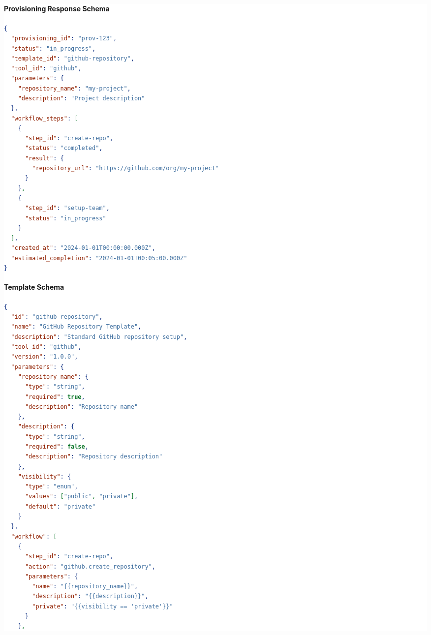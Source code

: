#### Provisioning Response Schema
```json
{
  "provisioning_id": "prov-123",
  "status": "in_progress",
  "template_id": "github-repository",
  "tool_id": "github",
  "parameters": {
    "repository_name": "my-project",
    "description": "Project description"
  },
  "workflow_steps": [
    {
      "step_id": "create-repo",
      "status": "completed",
      "result": {
        "repository_url": "https://github.com/org/my-project"
      }
    },
    {
      "step_id": "setup-team",
      "status": "in_progress"
    }
  ],
  "created_at": "2024-01-01T00:00:00.000Z",
  "estimated_completion": "2024-01-01T00:05:00.000Z"
}
```

#### Template Schema
```json
{
  "id": "github-repository",
  "name": "GitHub Repository Template",
  "description": "Standard GitHub repository setup",
  "tool_id": "github",
  "version": "1.0.0",
  "parameters": {
    "repository_name": {
      "type": "string",
      "required": true,
      "description": "Repository name"
    },
    "description": {
      "type": "string",
      "required": false,
      "description": "Repository description"
    },
    "visibility": {
      "type": "enum",
      "values": ["public", "private"],
      "default": "private"
    }
  },
  "workflow": [
    {
      "step_id": "create-repo",
      "action": "github.create_repository",
      "parameters": {
        "name": "{{repository_name}}",
        "description": "{{description}}",
        "private": "{{visibility == 'private'}}"
      }
    },
```